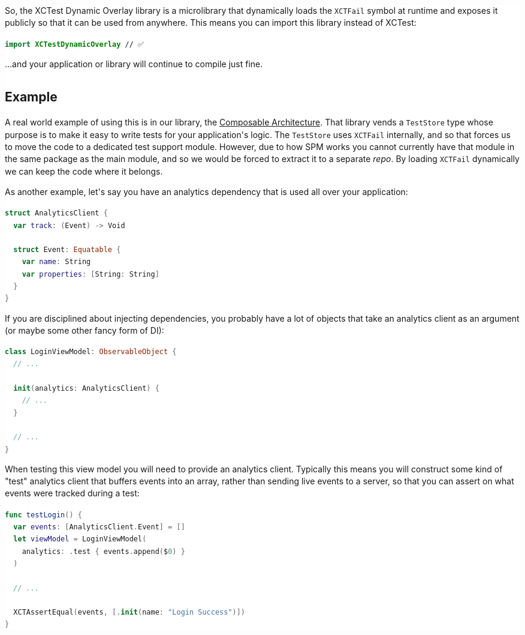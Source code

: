 So, the XCTest Dynamic Overlay library is a microlibrary that dynamically loads the `XCTFail` symbol
at runtime and exposes it publicly so that it can be used from anywhere. This means you can import
this library instead of XCTest:

```swift
import XCTestDynamicOverlay // ✅
```

…and your application or library will continue to compile just fine.


## Example

A real world example of using this is in our library, the [Composable Architecture](https://github.com/pointfreeco/swift-composable-architecture). That library vends a `TestStore` type whose purpose is to make it easy to write tests for your application's logic. The `TestStore` uses `XCTFail` internally, and so that forces us to move the code to a dedicated test support module. However, due to how SPM works you cannot currently have that module in the same package as the main module, and so we would be forced to extract it to a separate _repo_. By loading `XCTFail` dynamically we can keep the code where it belongs.

As another example, let's say you have an analytics dependency that is used all over your application:

```swift
struct AnalyticsClient {
  var track: (Event) -> Void

  struct Event: Equatable {
    var name: String
    var properties: [String: String]
  }
}
```

If you are disciplined about injecting dependencies, you probably have a lot of objects that take an analytics client as an argument (or maybe some other fancy form of DI):

```swift
class LoginViewModel: ObservableObject {
  // ...

  init(analytics: AnalyticsClient) {
    // ...
  }

  // ...
}
```

When testing this view model you will need to provide an analytics client. Typically this means you will construct some kind of "test" analytics client that buffers events into an array, rather than sending live events to a server, so that you can assert on what events were tracked during a test:

```swift
func testLogin() {
  var events: [AnalyticsClient.Event] = []
  let viewModel = LoginViewModel(
    analytics: .test { events.append($0) }
  )

  // ...

  XCTAssertEqual(events, [.init(name: "Login Success")])
}
```


[docs]: https://pointfreeco.github.io/xctest-dynamic-overlay/main/documentation/xctestdynamicoverlay
